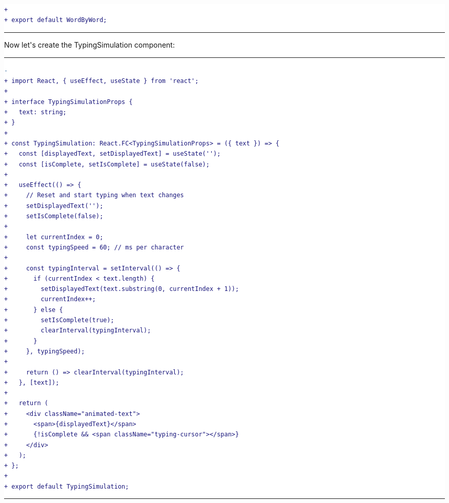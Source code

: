 ```diff
+ 
+ export default WordByWord; 
```

---

Now let's create the TypingSimulation component:

---

```diff
- 
+ import React, { useEffect, useState } from 'react';
+ 
+ interface TypingSimulationProps {
+   text: string;
+ }
+ 
+ const TypingSimulation: React.FC<TypingSimulationProps> = ({ text }) => {
+   const [displayedText, setDisplayedText] = useState('');
+   const [isComplete, setIsComplete] = useState(false);
+   
+   useEffect(() => {
+     // Reset and start typing when text changes
+     setDisplayedText('');
+     setIsComplete(false);
+     
+     let currentIndex = 0;
+     const typingSpeed = 60; // ms per character
+     
+     const typingInterval = setInterval(() => {
+       if (currentIndex < text.length) {
+         setDisplayedText(text.substring(0, currentIndex + 1));
+         currentIndex++;
+       } else {
+         setIsComplete(true);
+         clearInterval(typingInterval);
+       }
+     }, typingSpeed);
+     
+     return () => clearInterval(typingInterval);
+   }, [text]);
+ 
+   return (
+     <div className="animated-text">
+       <span>{displayedText}</span>
+       {!isComplete && <span className="typing-cursor"></span>}
+     </div>
+   );
+ };
+ 
+ export default TypingSimulation; 
```

---